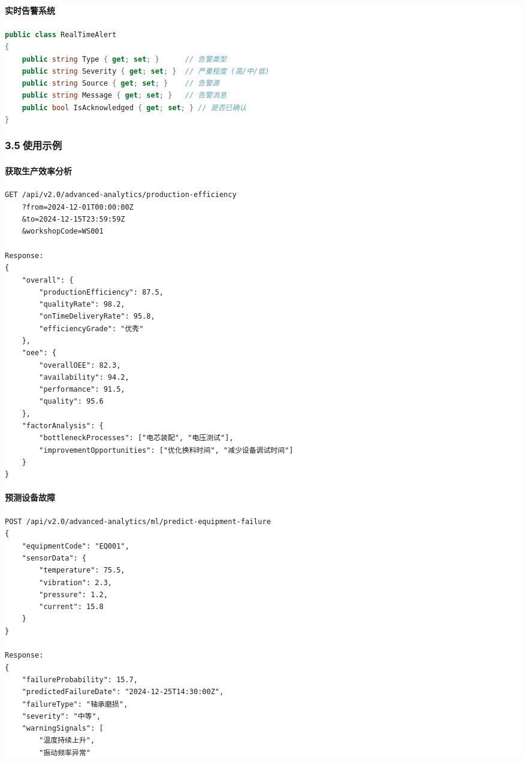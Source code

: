 #### 实时告警系统
```csharp
public class RealTimeAlert
{
    public string Type { get; set; }      // 告警类型
    public string Severity { get; set; }  // 严重程度 (高/中/低)
    public string Source { get; set; }    // 告警源
    public string Message { get; set; }   // 告警消息
    public bool IsAcknowledged { get; set; } // 是否已确认
}
```

### 3.5 使用示例

#### 获取生产效率分析
```http
GET /api/v2.0/advanced-analytics/production-efficiency
    ?from=2024-12-01T00:00:00Z
    &to=2024-12-15T23:59:59Z
    &workshopCode=WS001

Response:
{
    "overall": {
        "productionEfficiency": 87.5,
        "qualityRate": 98.2,
        "onTimeDeliveryRate": 95.8,
        "efficiencyGrade": "优秀"
    },
    "oee": {
        "overallOEE": 82.3,
        "availability": 94.2,
        "performance": 91.5,
        "quality": 95.6
    },
    "factorAnalysis": {
        "bottleneckProcesses": ["电芯装配", "电压测试"],
        "improvementOpportunities": ["优化换料时间", "减少设备调试时间"]
    }
}
```

#### 预测设备故障
```http
POST /api/v2.0/advanced-analytics/ml/predict-equipment-failure
{
    "equipmentCode": "EQ001",
    "sensorData": {
        "temperature": 75.5,
        "vibration": 2.3,
        "pressure": 1.2,
        "current": 15.8
    }
}

Response:
{
    "failureProbability": 15.7,
    "predictedFailureDate": "2024-12-25T14:30:00Z",
    "failureType": "轴承磨损",
    "severity": "中等",
    "warningSignals": [
        "温度持续上升",
        "振动频率异常"
```